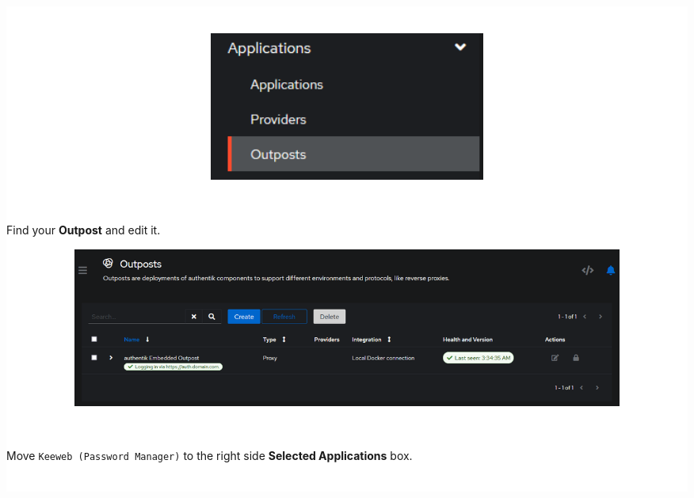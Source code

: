 <br />

<p align="center"><img style="width: 40%;text-align: center;" src="docs/img/authentik/07.png"></p>

<br />

Find your **Outpost** and edit it.

<p align="center"><img style="width: 80%;text-align: center;" src="docs/img/authentik/08.png"></p>

<br />

Move `Keeweb (Password Manager)` to the right side **Selected Applications** box.

<br />
